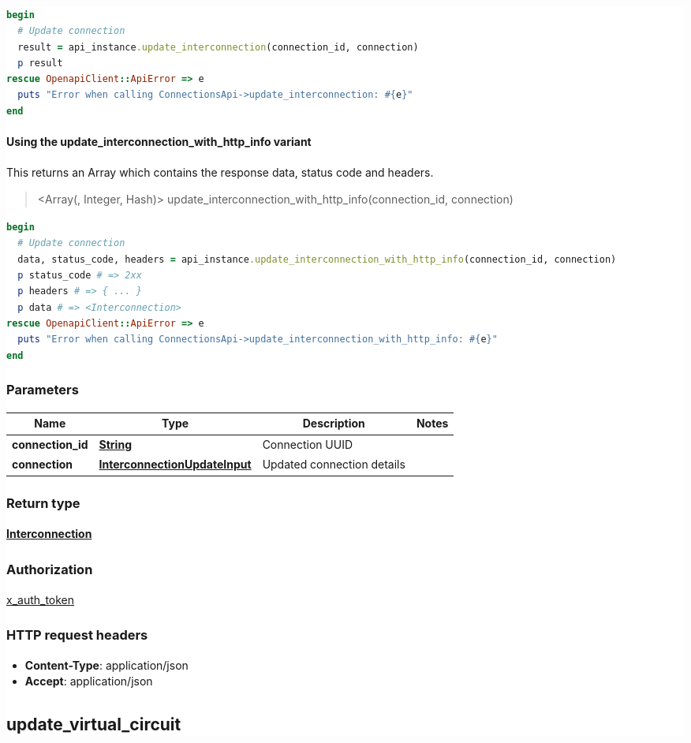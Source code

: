 ```ruby
begin
  # Update connection
  result = api_instance.update_interconnection(connection_id, connection)
  p result
rescue OpenapiClient::ApiError => e
  puts "Error when calling ConnectionsApi->update_interconnection: #{e}"
end
```

#### Using the update_interconnection_with_http_info variant

This returns an Array which contains the response data, status code and headers.

> <Array(<Interconnection>, Integer, Hash)> update_interconnection_with_http_info(connection_id, connection)

```ruby
begin
  # Update connection
  data, status_code, headers = api_instance.update_interconnection_with_http_info(connection_id, connection)
  p status_code # => 2xx
  p headers # => { ... }
  p data # => <Interconnection>
rescue OpenapiClient::ApiError => e
  puts "Error when calling ConnectionsApi->update_interconnection_with_http_info: #{e}"
end
```

### Parameters

| Name | Type | Description | Notes |
| ---- | ---- | ----------- | ----- |
| **connection_id** | [**String**](.md) | Connection UUID |  |
| **connection** | [**InterconnectionUpdateInput**](InterconnectionUpdateInput.md) | Updated connection details |  |

### Return type

[**Interconnection**](Interconnection.md)

### Authorization

[x_auth_token](../README.md#x_auth_token)

### HTTP request headers

- **Content-Type**: application/json
- **Accept**: application/json


## update_virtual_circuit
